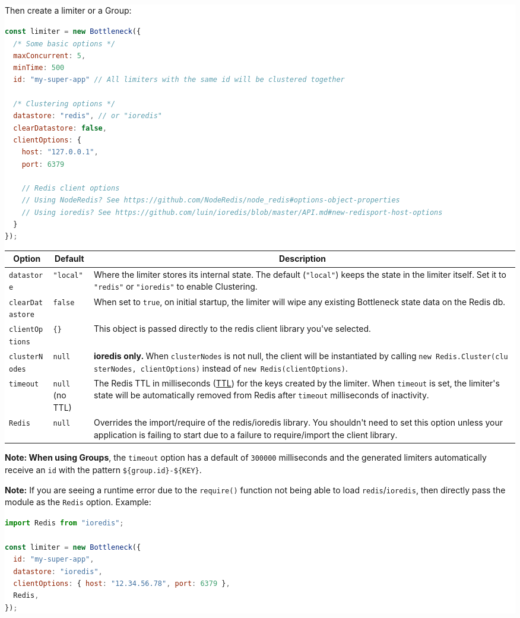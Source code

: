 Then create a limiter or a Group:

```js
const limiter = new Bottleneck({
  /* Some basic options */
  maxConcurrent: 5,
  minTime: 500
  id: "my-super-app" // All limiters with the same id will be clustered together

  /* Clustering options */
  datastore: "redis", // or "ioredis"
  clearDatastore: false,
  clientOptions: {
    host: "127.0.0.1",
    port: 6379

    // Redis client options
    // Using NodeRedis? See https://github.com/NodeRedis/node_redis#options-object-properties
    // Using ioredis? See https://github.com/luin/ioredis/blob/master/API.md#new-redisport-host-options
  }
});
```

| Option           | Default         | Description                                                                                                                                                                                                                               |
| ---------------- | --------------- | ----------------------------------------------------------------------------------------------------------------------------------------------------------------------------------------------------------------------------------------- |
| `datastore`      | `"local"`       | Where the limiter stores its internal state. The default (`"local"`) keeps the state in the limiter itself. Set it to `"redis"` or `"ioredis"` to enable Clustering.                                                                      |
| `clearDatastore` | `false`         | When set to `true`, on initial startup, the limiter will wipe any existing Bottleneck state data on the Redis db.                                                                                                                         |
| `clientOptions`  | `{}`            | This object is passed directly to the redis client library you've selected.                                                                                                                                                               |
| `clusterNodes`   | `null`          | **ioredis only.** When `clusterNodes` is not null, the client will be instantiated by calling `new Redis.Cluster(clusterNodes, clientOptions)` instead of `new Redis(clientOptions)`.                                                     |
| `timeout`        | `null` (no TTL) | The Redis TTL in milliseconds ([TTL](https://redis.io/commands/ttl)) for the keys created by the limiter. When `timeout` is set, the limiter's state will be automatically removed from Redis after `timeout` milliseconds of inactivity. |
| `Redis`          | `null`          | Overrides the import/require of the redis/ioredis library. You shouldn't need to set this option unless your application is failing to start due to a failure to require/import the client library.                                       |

**Note: When using Groups**, the `timeout` option has a default of `300000` milliseconds and the generated limiters automatically receive an `id` with the pattern `${group.id}-${KEY}`.

**Note:** If you are seeing a runtime error due to the `require()` function not being able to load `redis`/`ioredis`, then directly pass the module as the `Redis` option. Example:

```js
import Redis from "ioredis";

const limiter = new Bottleneck({
  id: "my-super-app",
  datastore: "ioredis",
  clientOptions: { host: "12.34.56.78", port: 6379 },
  Redis,
});
```
